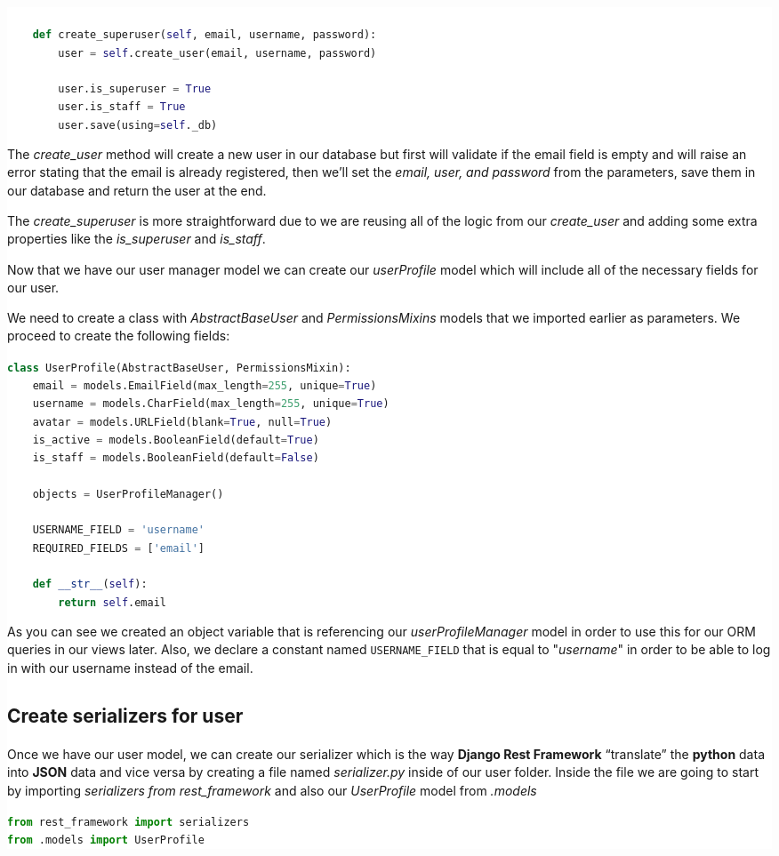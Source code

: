 ```python

    def create_superuser(self, email, username, password):
        user = self.create_user(email, username, password)

        user.is_superuser = True
        user.is_staff = True
        user.save(using=self._db)
```

The _create_user_ method will create a new user in our database but first will validate if the email field is empty and will raise an error stating that the email is already registered, then we’ll set the _email, user, and password_ from the parameters, save them in our database and return the user at the end.

The _create_superuser_ is more straightforward due to we are reusing all of the logic from our _create_user_ and adding some extra properties like the _is_superuser_ and _is_staff_.

Now that we have our user manager model we can create our _userProfile_ model which will include all of the necessary fields for our user.

We need to create a class with _AbstractBaseUser_ and _PermissionsMixins_ models that we imported earlier as parameters. We proceed to create the following fields:

```python
class UserProfile(AbstractBaseUser, PermissionsMixin):
    email = models.EmailField(max_length=255, unique=True)
    username = models.CharField(max_length=255, unique=True)
    avatar = models.URLField(blank=True, null=True)
    is_active = models.BooleanField(default=True)
    is_staff = models.BooleanField(default=False)

    objects = UserProfileManager()

    USERNAME_FIELD = 'username'
    REQUIRED_FIELDS = ['email']

    def __str__(self):
        return self.email
```

As you can see we created an object variable that is referencing our _userProfileManager_ model in order to use this for our ORM queries in our views later. Also, we declare a constant named `USERNAME_FIELD` that is equal to "_username_" in order to be able to log in with our username instead of the email.

## Create serializers for user

Once we have our user model, we can create our serializer which is the way **Django Rest Framework** “translate” the **python** data into **JSON** data and vice versa by creating a file named _serializer.py_ inside of our user folder. Inside the file we are going to start by importing _serializers from rest_framework_ and also our _UserProfile_ model from _.models_

```python
from rest_framework import serializers
from .models import UserProfile
```
